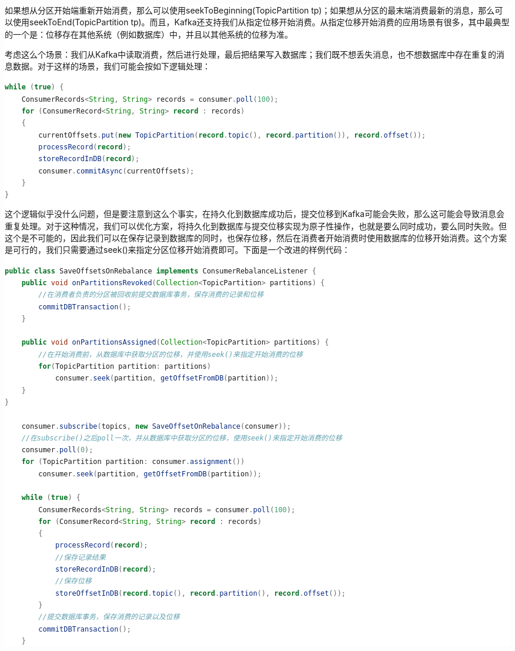 如果想从分区开始端重新开始消费，那么可以使用seekToBeginning(TopicPartition tp)；如果想从分区的最末端消费最新的消息，那么可以使用seekToEnd(TopicPartition tp)。而且，Kafka还支持我们从指定位移开始消费。从指定位移开始消费的应用场景有很多，其中最典型的一个是：位移存在其他系统（例如数据库）中，并且以其他系统的位移为准。

考虑这么个场景：我们从Kafka中读取消费，然后进行处理，最后把结果写入数据库；我们既不想丢失消息，也不想数据库中存在重复的消息数据。对于这样的场景，我们可能会按如下逻辑处理：

```java
while (true) {
    ConsumerRecords<String, String> records = consumer.poll(100);
    for (ConsumerRecord<String, String> record : records)
    {
        currentOffsets.put(new TopicPartition(record.topic(), record.partition()), record.offset());
        processRecord(record);
        storeRecordInDB(record);
        consumer.commitAsync(currentOffsets);
    }
}
```

这个逻辑似乎没什么问题，但是要注意到这么个事实，在持久化到数据库成功后，提交位移到Kafka可能会失败，那么这可能会导致消息会重复处理。对于这种情况，我们可以优化方案，将持久化到数据库与提交位移实现为原子性操作，也就是要么同时成功，要么同时失败。但这个是不可能的，因此我们可以在保存记录到数据库的同时，也保存位移，然后在消费者开始消费时使用数据库的位移开始消费。这个方案是可行的，我们只需要通过seek()来指定分区位移开始消费即可。下面是一个改进的样例代码：

```java
public class SaveOffsetsOnRebalance implements ConsumerRebalanceListener {
    public void onPartitionsRevoked(Collection<TopicPartition> partitions) {
        //在消费者负责的分区被回收前提交数据库事务，保存消费的记录和位移
        commitDBTransaction();
    }
    
    public void onPartitionsAssigned(Collection<TopicPartition> partitions) {
        //在开始消费前，从数据库中获取分区的位移，并使用seek()来指定开始消费的位移
        for(TopicPartition partition: partitions)
            consumer.seek(partition, getOffsetFromDB(partition));
    } 
}

    consumer.subscribe(topics, new SaveOffsetOnRebalance(consumer));
    //在subscribe()之后poll一次，并从数据库中获取分区的位移，使用seek()来指定开始消费的位移
    consumer.poll(0);
    for (TopicPartition partition: consumer.assignment())
        consumer.seek(partition, getOffsetFromDB(partition));

    while (true) {
        ConsumerRecords<String, String> records = consumer.poll(100);
        for (ConsumerRecord<String, String> record : records)
        {
            processRecord(record);
            //保存记录结果
            storeRecordInDB(record);
            //保存位移
            storeOffsetInDB(record.topic(), record.partition(), record.offset());
        }
        //提交数据库事务，保存消费的记录以及位移
        commitDBTransaction();
    }
```
